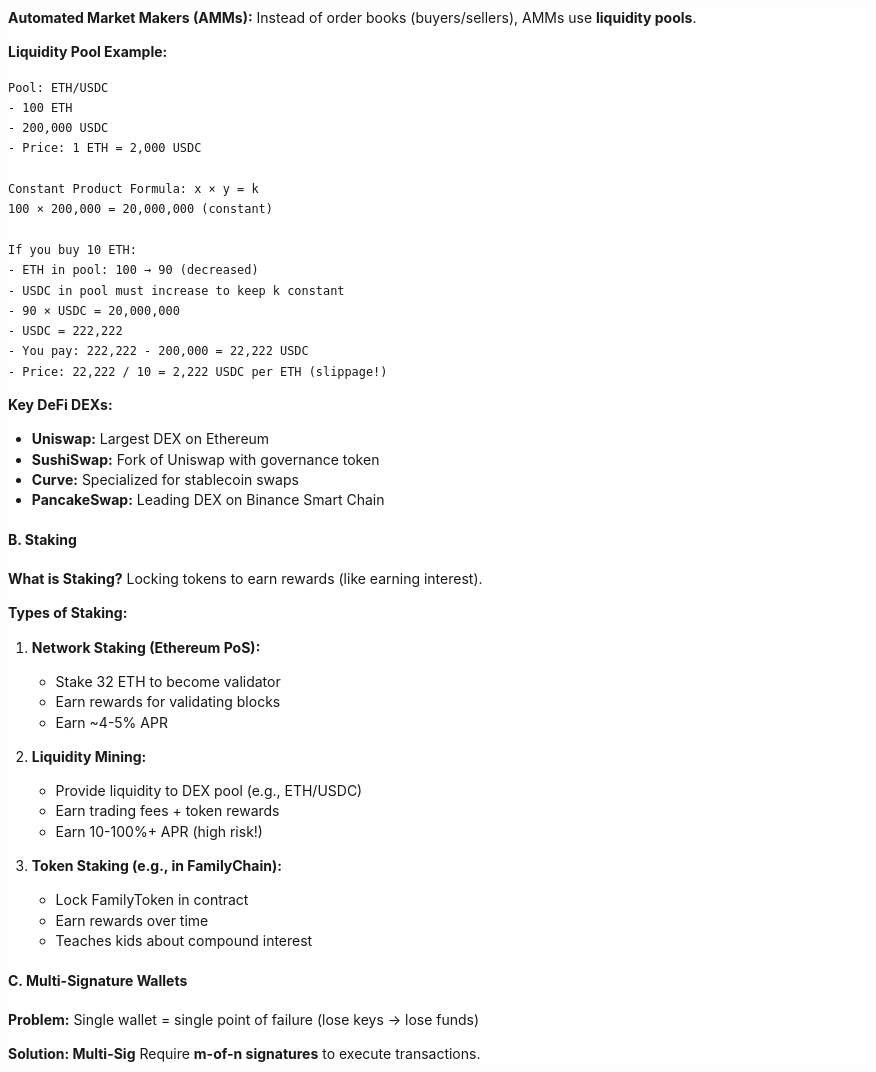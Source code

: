**Automated Market Makers (AMMs):**
Instead of order books (buyers/sellers), AMMs use **liquidity pools**.

**Liquidity Pool Example:**
```
Pool: ETH/USDC
- 100 ETH
- 200,000 USDC
- Price: 1 ETH = 2,000 USDC

Constant Product Formula: x × y = k
100 × 200,000 = 20,000,000 (constant)

If you buy 10 ETH:
- ETH in pool: 100 → 90 (decreased)
- USDC in pool must increase to keep k constant
- 90 × USDC = 20,000,000
- USDC = 222,222
- You pay: 222,222 - 200,000 = 22,222 USDC
- Price: 22,222 / 10 = 2,222 USDC per ETH (slippage!)
```

**Key DeFi DEXs:**
- **Uniswap:** Largest DEX on Ethereum
- **SushiSwap:** Fork of Uniswap with governance token
- **Curve:** Specialized for stablecoin swaps
- **PancakeSwap:** Leading DEX on Binance Smart Chain

#### B. Staking

**What is Staking?**
Locking tokens to earn rewards (like earning interest).

**Types of Staking:**

1. **Network Staking (Ethereum PoS):**
   - Stake 32 ETH to become validator
   - Earn rewards for validating blocks
   - Earn ~4-5% APR

2. **Liquidity Mining:**
   - Provide liquidity to DEX pool (e.g., ETH/USDC)
   - Earn trading fees + token rewards
   - Earn 10-100%+ APR (high risk!)

3. **Token Staking (e.g., in FamilyChain):**
   - Lock FamilyToken in contract
   - Earn rewards over time
   - Teaches kids about compound interest

#### C. Multi-Signature Wallets

**Problem:**
Single wallet = single point of failure (lose keys → lose funds)

**Solution: Multi-Sig**
Require **m-of-n signatures** to execute transactions.
